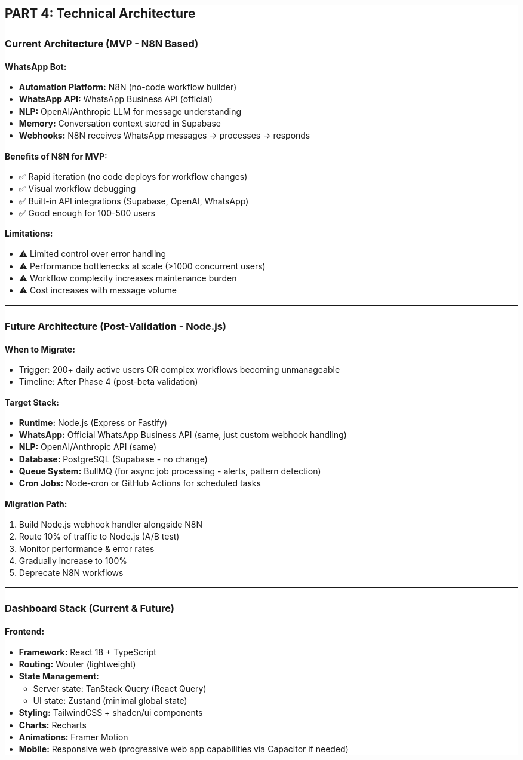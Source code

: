 
## PART 4: Technical Architecture

### Current Architecture (MVP - N8N Based)

**WhatsApp Bot:**
- **Automation Platform:** N8N (no-code workflow builder)
- **WhatsApp API:** WhatsApp Business API (official)
- **NLP:** OpenAI/Anthropic LLM for message understanding
- **Memory:** Conversation context stored in Supabase
- **Webhooks:** N8N receives WhatsApp messages → processes → responds

**Benefits of N8N for MVP:**
- ✅ Rapid iteration (no code deploys for workflow changes)
- ✅ Visual workflow debugging
- ✅ Built-in API integrations (Supabase, OpenAI, WhatsApp)
- ✅ Good enough for 100-500 users

**Limitations:**
- ⚠️ Limited control over error handling
- ⚠️ Performance bottlenecks at scale (>1000 concurrent users)
- ⚠️ Workflow complexity increases maintenance burden
- ⚠️ Cost increases with message volume

---

### Future Architecture (Post-Validation - Node.js)

**When to Migrate:**
- Trigger: 200+ daily active users OR complex workflows becoming unmanageable
- Timeline: After Phase 4 (post-beta validation)

**Target Stack:**
- **Runtime:** Node.js (Express or Fastify)
- **WhatsApp:** Official WhatsApp Business API (same, just custom webhook handling)
- **NLP:** OpenAI/Anthropic API (same)
- **Database:** PostgreSQL (Supabase - no change)
- **Queue System:** BullMQ (for async job processing - alerts, pattern detection)
- **Cron Jobs:** Node-cron or GitHub Actions for scheduled tasks

**Migration Path:**
1. Build Node.js webhook handler alongside N8N
2. Route 10% of traffic to Node.js (A/B test)
3. Monitor performance & error rates
4. Gradually increase to 100%
5. Deprecate N8N workflows

---

### Dashboard Stack (Current & Future)

**Frontend:**
- **Framework:** React 18 + TypeScript
- **Routing:** Wouter (lightweight)
- **State Management:**
  - Server state: TanStack Query (React Query)
  - UI state: Zustand (minimal global state)
- **Styling:** TailwindCSS + shadcn/ui components
- **Charts:** Recharts
- **Animations:** Framer Motion
- **Mobile:** Responsive web (progressive web app capabilities via Capacitor if needed)

